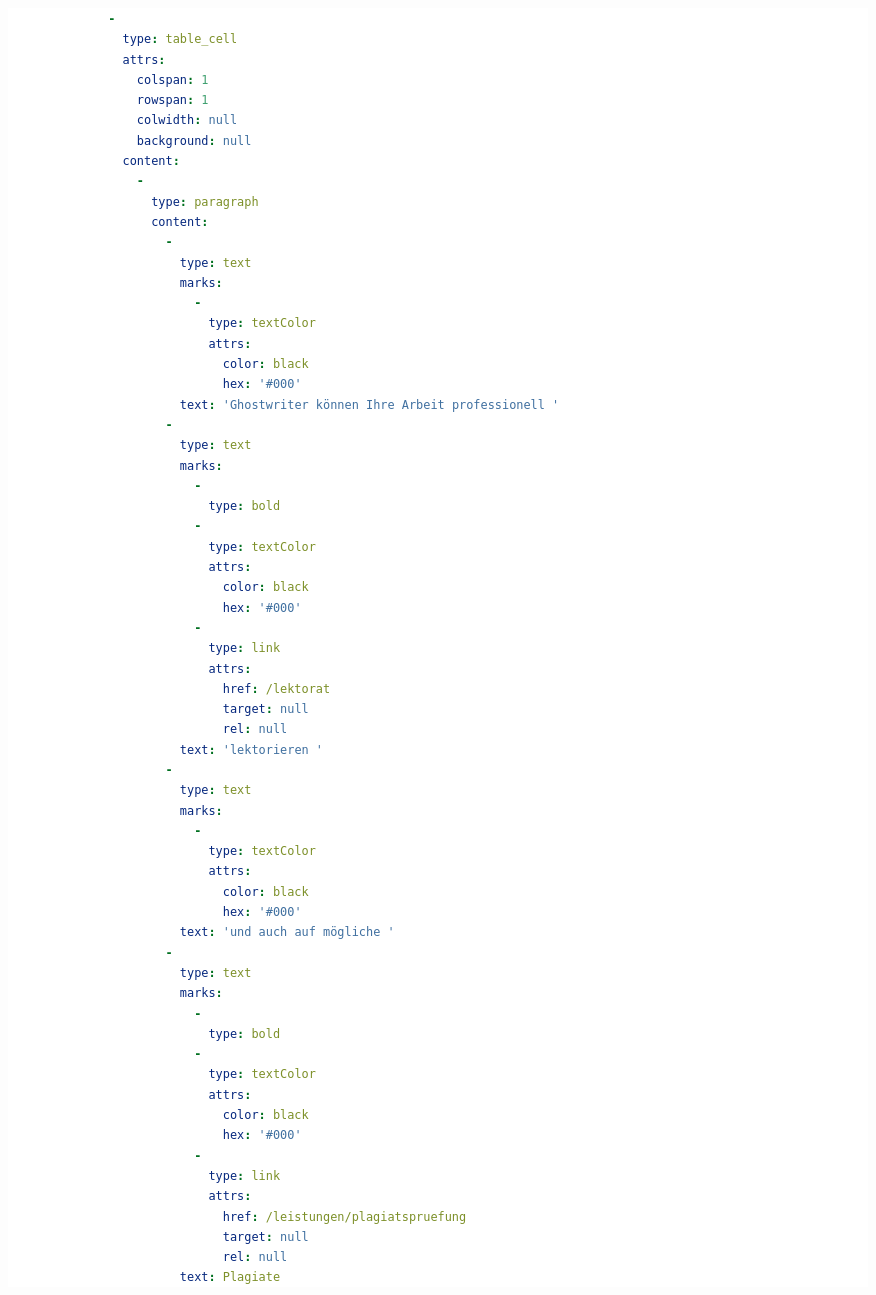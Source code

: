 ```yaml
              -
                type: table_cell
                attrs:
                  colspan: 1
                  rowspan: 1
                  colwidth: null
                  background: null
                content:
                  -
                    type: paragraph
                    content:
                      -
                        type: text
                        marks:
                          -
                            type: textColor
                            attrs:
                              color: black
                              hex: '#000'
                        text: 'Ghostwriter können Ihre Arbeit professionell '
                      -
                        type: text
                        marks:
                          -
                            type: bold
                          -
                            type: textColor
                            attrs:
                              color: black
                              hex: '#000'
                          -
                            type: link
                            attrs:
                              href: /lektorat
                              target: null
                              rel: null
                        text: 'lektorieren '
                      -
                        type: text
                        marks:
                          -
                            type: textColor
                            attrs:
                              color: black
                              hex: '#000'
                        text: 'und auch auf mögliche '
                      -
                        type: text
                        marks:
                          -
                            type: bold
                          -
                            type: textColor
                            attrs:
                              color: black
                              hex: '#000'
                          -
                            type: link
                            attrs:
                              href: /leistungen/plagiatspruefung
                              target: null
                              rel: null
                        text: Plagiate
```